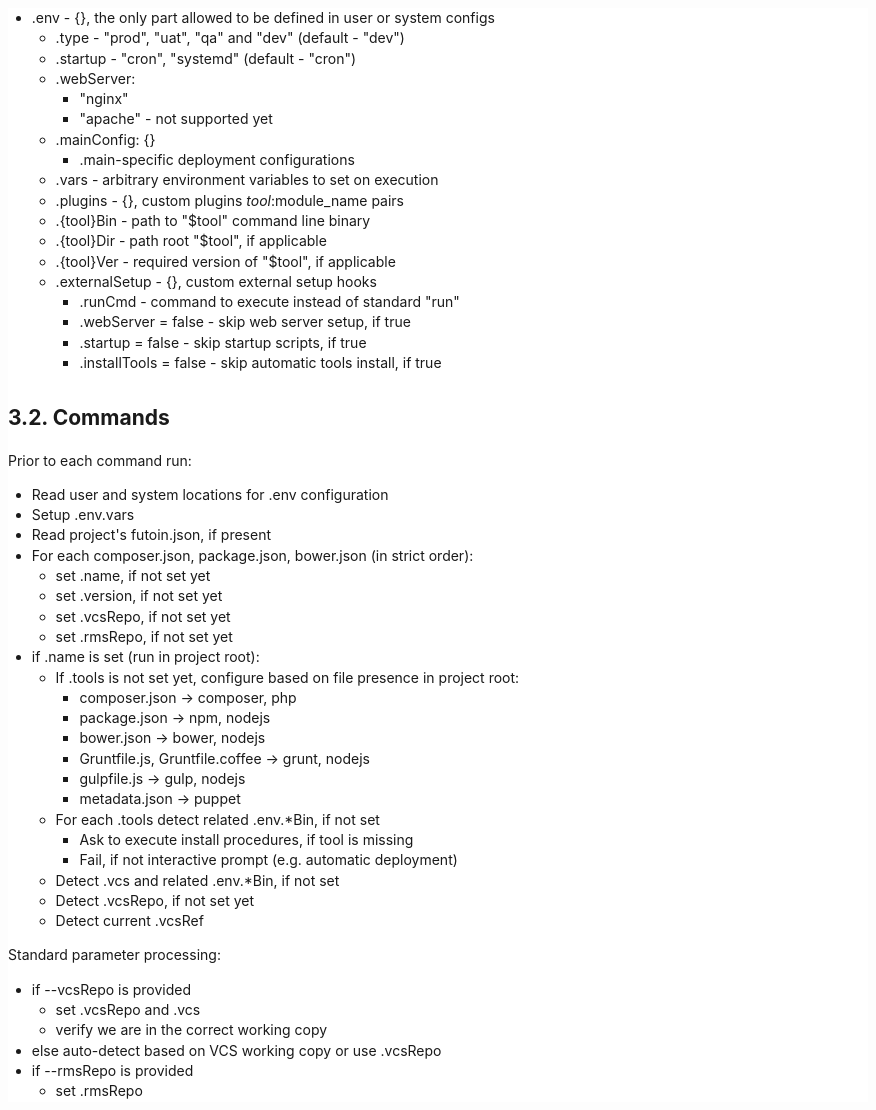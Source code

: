 * .env - {}, the only part allowed to be defined in user or system configs
    * .type - "prod", "uat", "qa" and "dev" (default - "dev")
    * .startup - "cron", "systemd" (default - "cron")
    * .webServer:
        * "nginx"
        * "apache" - not supported yet
    * .mainConfig: {}
        * .main-specific deployment configurations
    * .vars - arbitrary environment variables to set on execution
    * .plugins - {}, custom plugins $tool:$module_name pairs
    * .{tool}Bin - path to "$tool" command line binary
    * .{tool}Dir - path root "$tool", if applicable
    * .{tool}Ver - required version of "$tool", if applicable
    * .externalSetup - {}, custom external setup hooks
        * .runCmd - command to execute instead of standard "run"
        * .webServer = false - skip web server setup, if true
        * .startup = false - skip startup scripts, if true
        * .installTools = false - skip automatic tools install, if true


## 3.2. Commands

Prior to each command run:

* Read user and system locations for .env configuration
* Setup .env.vars
* Read project's futoin.json, if present
* For each composer.json, package.json, bower.json (in strict order):
    * set .name, if not set yet
    * set .version, if not set yet
    * set .vcsRepo, if not set yet
    * set .rmsRepo, if not set yet
* if .name is set (run in project root):
    * If .tools is not set yet, configure based on file presence in project root:
        * composer.json -> composer, php
        * package.json -> npm, nodejs
        * bower.json -> bower, nodejs
        * Gruntfile.js, Gruntfile.coffee -> grunt, nodejs
        * gulpfile.js -> gulp, nodejs
        * metadata.json -> puppet
    * For each .tools detect related .env.*Bin, if not set
        * Ask to execute install procedures, if tool is missing
        * Fail, if not interactive prompt (e.g. automatic deployment)
    * Detect .vcs and related .env.*Bin, if not set
    * Detect .vcsRepo, if not set yet
    * Detect current .vcsRef

Standard parameter processing:

* if --vcsRepo is provided
    * set .vcsRepo and .vcs
    * verify we are in the correct working copy
* else auto-detect based on VCS working copy or use .vcsRepo
* if --rmsRepo is provided
    * set .rmsRepo
